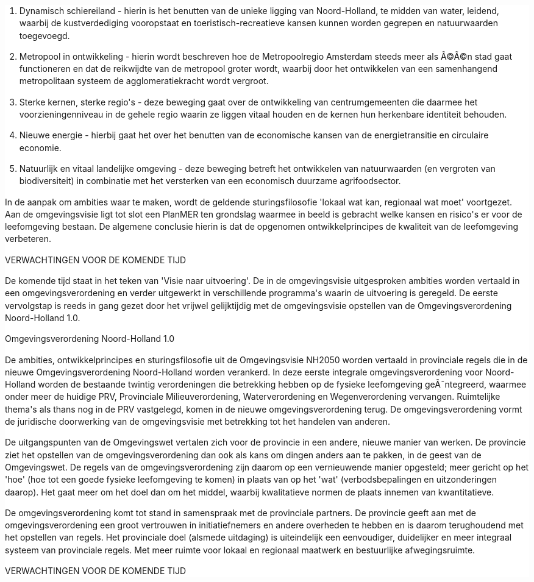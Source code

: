 1. Dynamisch schiereiland \- hierin is het benutten van de unieke ligging van Noord\-Holland, te midden van water, leidend, waarbij de kustverdediging vooropstaat en toeristisch\-recreatieve kansen kunnen worden gegrepen en natuurwaarden toegevoegd.

2. Metropool in ontwikkeling \- hierin wordt beschreven hoe de Metropoolregio Amsterdam steeds meer als Ã©Ã©n stad gaat functioneren en dat de reikwijdte van de metropool groter wordt, waarbij door het ontwikkelen van een samenhangend metropolitaan systeem de agglomeratiekracht wordt vergroot.

3. Sterke kernen, sterke regio's \- deze beweging gaat over de ontwikkeling van centrumgemeenten die daarmee het voorzieningenniveau in de gehele regio waarin ze liggen vitaal houden en de kernen hun herkenbare identiteit behouden.

4. Nieuwe energie \- hierbij gaat het over het benutten van de economische kansen van de energietransitie en circulaire economie.

5. Natuurlijk en vitaal landelijke omgeving \- deze beweging betreft het ontwikkelen van natuurwaarden (en vergroten van biodiversiteit) in combinatie met het versterken van een economisch duurzame agrifoodsector.

In de aanpak om ambities waar te maken, wordt de geldende sturingsfilosofie 'lokaal wat kan, regionaal wat moet' voortgezet. Aan de omgevingsvisie ligt tot slot een PlanMER ten grondslag waarmee in beeld is gebracht welke kansen en risico's er voor de leefomgeving bestaan. De algemene conclusie hierin is dat de opgenomen ontwikkelprincipes de kwaliteit van de leefomgeving verbeteren.

VERWACHTINGEN VOOR DE KOMENDE TIJD

De komende tijd staat in het teken van 'Visie naar uitvoering'. De in de omgevingsvisie uitgesproken ambities worden vertaald in een omgevingsverordening en verder uitgewerkt in verschillende programma's waarin de uitvoering is geregeld. De eerste vervolgstap is reeds in gang gezet door het vrijwel gelijktijdig met de omgevingsvisie opstellen van de Omgevingsverordening Noord\-Holland 1\.0\.

Omgevingsverordening Noord\-Holland 1\.0

De ambities, ontwikkelprincipes en sturingsfilosofie uit de Omgevingsvisie NH2050 worden vertaald in provinciale regels die in de nieuwe Omgevingsverordening Noord\-Holland worden verankerd. In deze eerste integrale omgevingsverordening voor Noord\-Holland worden de bestaande twintig verordeningen die betrekking hebben op de fysieke leefomgeving geÃ¯ntegreerd, waarmee onder meer de huidige PRV, Provinciale Milieuverordening, Waterverordening en Wegenverordening vervangen. Ruimtelijke thema's als thans nog in de PRV vastgelegd, komen in de nieuwe omgevingsverordening terug. De omgevingsverordening vormt de juridische doorwerking van de omgevingsvisie met betrekking tot het handelen van anderen.

De uitgangspunten van de Omgevingswet vertalen zich voor de provincie in een andere, nieuwe manier van werken. De provincie ziet het opstellen van de omgevingsverordening dan ook als kans om dingen anders aan te pakken, in de geest van de Omgevingswet. De regels van de omgevingsverordening zijn daarom op een vernieuwende manier opgesteld; meer gericht op het 'hoe' (hoe tot een goede fysieke leefomgeving te komen) in plaats van op het 'wat' (verbodsbepalingen en uitzonderingen daarop). Het gaat meer om het doel dan om het middel, waarbij kwalitatieve normen de plaats innemen van kwantitatieve.

De omgevingsverordening komt tot stand in samenspraak met de provinciale partners. De provincie geeft aan met de omgevingsverordening een groot vertrouwen in initiatiefnemers en andere overheden te hebben en is daarom terughoudend met het opstellen van regels. Het provinciale doel (alsmede uitdaging) is uiteindelijk een eenvoudiger, duidelijker en meer integraal systeem van provinciale regels. Met meer ruimte voor lokaal en regionaal maatwerk en bestuurlijke afwegingsruimte.

VERWACHTINGEN VOOR DE KOMENDE TIJD
